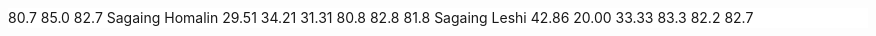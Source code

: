 </td>
<td style="text-align:right;">
80.7
</td>
<td style="text-align:right;">
85.0
</td>
<td style="text-align:right;">
82.7
</td>
</tr>
<tr>
<td style="text-align:left;">
Sagaing
</td>
<td style="text-align:left;">
Homalin
</td>
<td style="text-align:right;">
29.51
</td>
<td style="text-align:right;">
34.21
</td>
<td style="text-align:right;">
31.31
</td>
<td style="text-align:right;">
80.8
</td>
<td style="text-align:right;">
82.8
</td>
<td style="text-align:right;">
81.8
</td>
</tr>
<tr>
<td style="text-align:left;">
Sagaing
</td>
<td style="text-align:left;">
Leshi
</td>
<td style="text-align:right;">
42.86
</td>
<td style="text-align:right;">
20.00
</td>
<td style="text-align:right;">
33.33
</td>
<td style="text-align:right;">
83.3
</td>
<td style="text-align:right;">
82.2
</td>
<td style="text-align:right;">
82.7
</td>
</tr>
<tr>